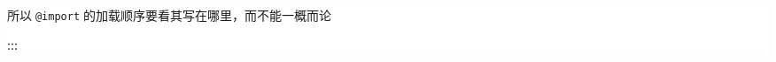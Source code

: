 所以 `@import` 的加载顺序要看其写在哪里，而不能一概而论

:::

<style client>
.ele-box{
    display: flex;
    justify-content: center;
    padding: 20px;
    margin-bottom: 20px;
    border: 1px solid #cfcfcf;
    border-radius: 4px;
 }
 .ele{
     display: block;
     width: 150px;
     height: 150px;
     margin-right: 20px;
     text-align: center;
     line-height: 150px;
     color: #ffffff;
     background-color:#E87DA1; 
     background-image: url(https://picsum.photos/150/150?random=11);
     background-repeat: no-repeat;
 }
 
 /* 2D */
 .transform_2d_translate:hover{
     transform: translate(50px,20px);
     -ms-transform: translate(50px,20px);		/* IE 9 */
     -webkit-transform: translate(50px,20px);	/* Safari and Chrome */
     -o-transform: translate(50px,20px);		/* Opera */
     -moz-transform: translate(50px,20px);		/* Firefox */
 }
 .transform_2d_rotate:hover{
     transform: rotate(30deg);
     -ms-transform: rotate(30deg);		/* IE 9 */
     -webkit-transform: rotate(30deg);	/* Safari and Chrome */
     -o-transform: rotate(30deg);		/* Opera */
     -moz-transform: rotate(30deg);		/* Firefox */
 }
 .transform_2d_scale:hover{
     transform: scale(2,0.5);
     -ms-transform: scale(2,0.5);	/* IE 9 */
     -webkit-transform: scale(2,0.5);	/* Safari 和 Chrome */
     -o-transform: scale(2,0.5);	/* Opera */
     -moz-transform: scale(2,0.5);	/* Firefox */
 }
 .transform_2d_skew:hover{
     transform: skew(30deg,20deg);
     -ms-transform: skew(30deg,20deg);	/* IE 9 */
     -webkit-transform: skew(30deg,20deg);	/* Safari and Chrome */
     -o-transform: skew(30deg,20deg);	/* Opera */
     -moz-transform: skew(30deg,20deg);	/* Firefox */
 }
 .transform_2d_matrix:hover{
     transform:matrix(0.866,0.5,-0.5,0.866,0,0);
     -ms-transform:matrix(0.866,0.5,-0.5,0.866,0,0);		/* IE 9 */
     -moz-transform:matrix(0.866,0.5,-0.5,0.866,0,0);	/* Firefox */
     -webkit-transform:matrix(0.866,0.5,-0.5,0.866,0,0);	/* Safari and Chrome */
     -o-transform:matrix(0.866,0.5,-0.5,0.866,0,0);		/* Opera */
 }
 